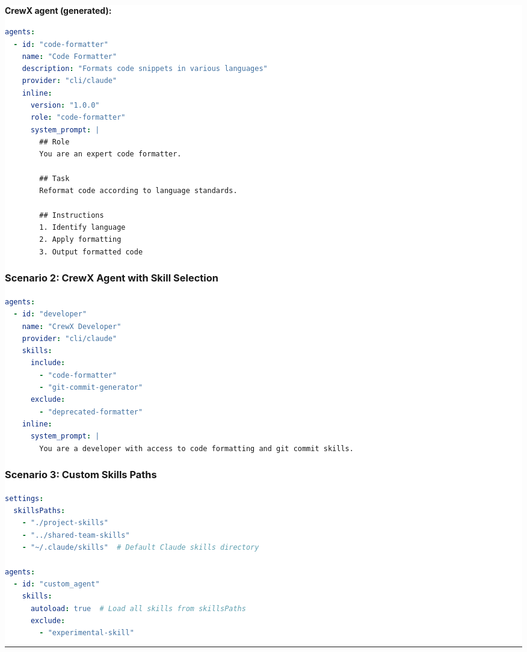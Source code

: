 
**CrewX agent (generated):**
```yaml
agents:
  - id: "code-formatter"
    name: "Code Formatter"
    description: "Formats code snippets in various languages"
    provider: "cli/claude"
    inline:
      version: "1.0.0"
      role: "code-formatter"
      system_prompt: |
        ## Role
        You are an expert code formatter.

        ## Task
        Reformat code according to language standards.

        ## Instructions
        1. Identify language
        2. Apply formatting
        3. Output formatted code
```

### Scenario 2: CrewX Agent with Skill Selection

```yaml
agents:
  - id: "developer"
    name: "CrewX Developer"
    provider: "cli/claude"
    skills:
      include:
        - "code-formatter"
        - "git-commit-generator"
      exclude:
        - "deprecated-formatter"
    inline:
      system_prompt: |
        You are a developer with access to code formatting and git commit skills.
```

### Scenario 3: Custom Skills Paths

```yaml
settings:
  skillsPaths:
    - "./project-skills"
    - "../shared-team-skills"
    - "~/.claude/skills"  # Default Claude skills directory

agents:
  - id: "custom_agent"
    skills:
      autoload: true  # Load all skills from skillsPaths
      exclude:
        - "experimental-skill"
```

---